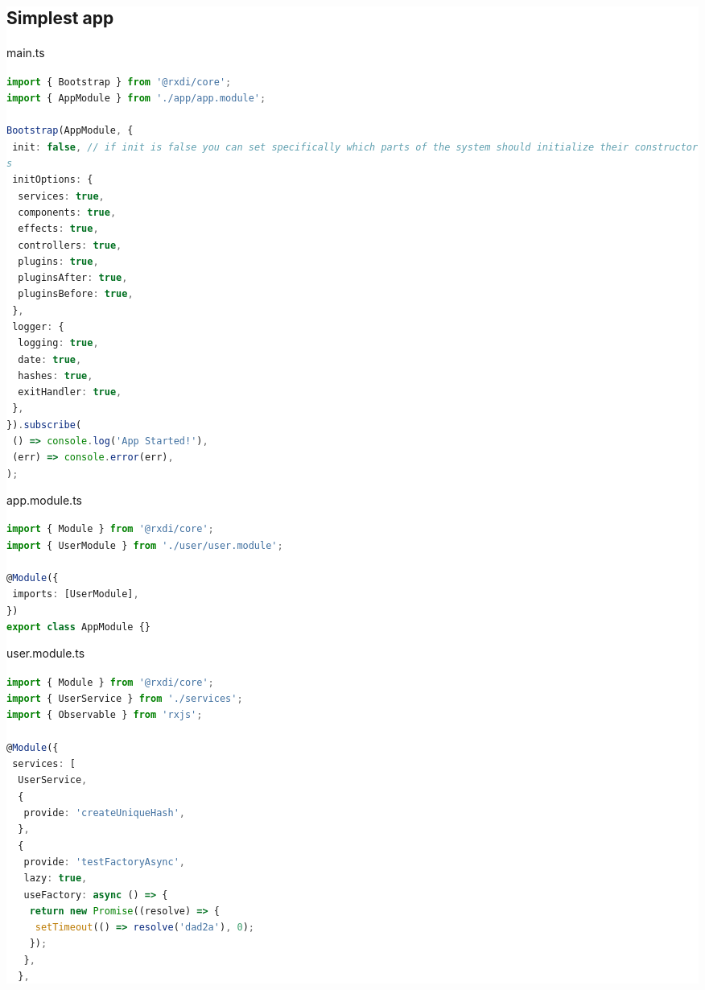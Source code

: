 ## Simplest app

main.ts

```typescript
import { Bootstrap } from '@rxdi/core';
import { AppModule } from './app/app.module';

Bootstrap(AppModule, {
 init: false, // if init is false you can set specifically which parts of the system should initialize their constructors
 initOptions: {
  services: true,
  components: true,
  effects: true,
  controllers: true,
  plugins: true,
  pluginsAfter: true,
  pluginsBefore: true,
 },
 logger: {
  logging: true,
  date: true,
  hashes: true,
  exitHandler: true,
 },
}).subscribe(
 () => console.log('App Started!'),
 (err) => console.error(err),
);
```

app.module.ts

```typescript
import { Module } from '@rxdi/core';
import { UserModule } from './user/user.module';

@Module({
 imports: [UserModule],
})
export class AppModule {}
```

user.module.ts

```typescript
import { Module } from '@rxdi/core';
import { UserService } from './services';
import { Observable } from 'rxjs';

@Module({
 services: [
  UserService,
  {
   provide: 'createUniqueHash',
  },
  {
   provide: 'testFactoryAsync',
   lazy: true,
   useFactory: async () => {
    return new Promise((resolve) => {
     setTimeout(() => resolve('dad2a'), 0);
    });
   },
  },
```
